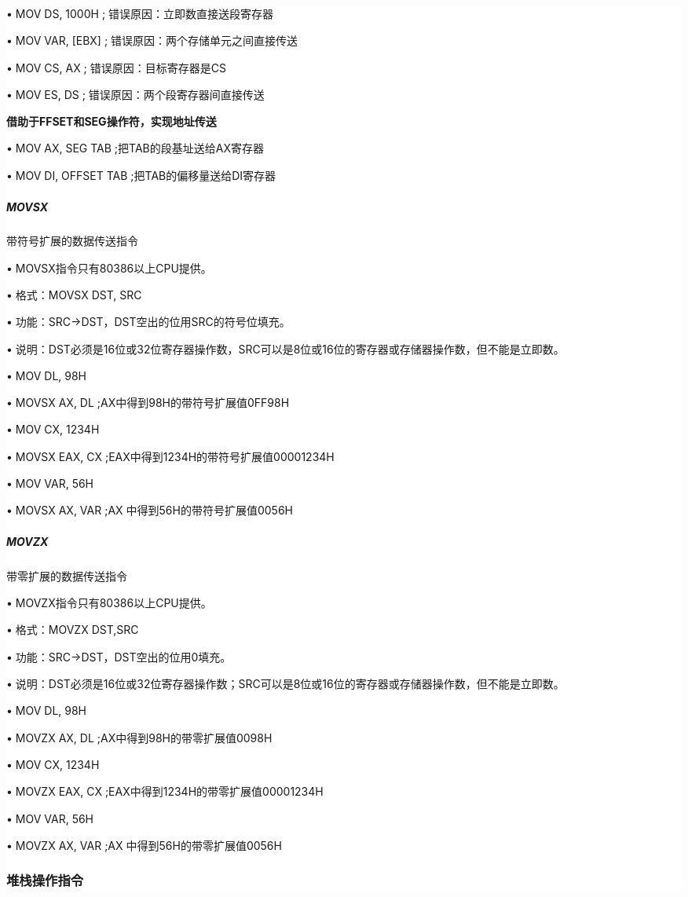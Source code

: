 • MOV DS, 1000H ; 错误原因：立即数直接送段寄存器

• MOV VAR, [EBX] ; 错误原因：两个存储单元之间直接传送

• MOV CS, AX ; 错误原因：目标寄存器是CS

• MOV ES, DS ; 错误原因：两个段寄存器间直接传送



**借助于FFSET和SEG操作符，实现地址传送**

• MOV AX, SEG TAB ;把TAB的段基址送给AX寄存器

• MOV DI, OFFSET TAB ;把TAB的偏移量送给DI寄存器

##### MOVSX

带符号扩展的数据传送指令

• MOVSX指令只有80386以上CPU提供。

• 格式：MOVSX DST, SRC

• 功能：SRC→DST，DST空出的位用SRC的符号位填充。

• 说明：DST必须是16位或32位寄存器操作数，SRC可以是8位或16位的寄存器或存储器操作数，但不能是立即数。

• MOV DL, 98H

• MOVSX AX, DL ;AX中得到98H的带符号扩展值0FF98H

• MOV CX, 1234H

• MOVSX EAX, CX ;EAX中得到1234H的带符号扩展值00001234H

• MOV VAR, 56H

• MOVSX AX, VAR ;AX 中得到56H的带符号扩展值0056H

##### MOVZX

带零扩展的数据传送指令

• MOVZX指令只有80386以上CPU提供。

• 格式：MOVZX DST,SRC

• 功能：SRC→DST，DST空出的位用0填充。

• 说明：DST必须是16位或32位寄存器操作数；SRC可以是8位或16位的寄存器或存储器操作数，但不能是立即数。

• MOV DL, 98H

• MOVZX AX, DL ;AX中得到98H的带零扩展值0098H

• MOV CX, 1234H

• MOVZX EAX, CX ;EAX中得到1234H的带零扩展值00001234H

• MOV VAR, 56H

• MOVZX AX, VAR ;AX 中得到56H的带零扩展值0056H

### 堆栈操作指令
